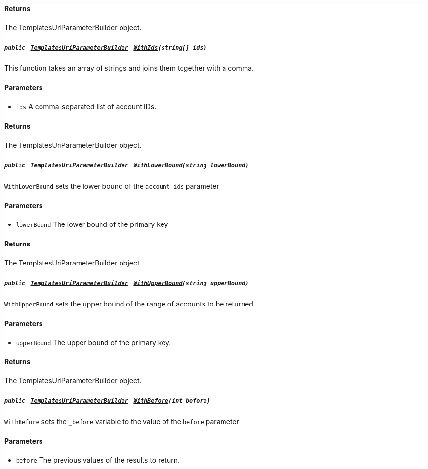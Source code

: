 #### Returns
The TemplatesUriParameterBuilder object.

##### `public ` [`TemplatesUriParameterBuilder`](#class_atomic_assets_api_client_1_1_templates_1_1_templates_uri_parameter_builder)` ` [`WithIds`](#class_atomic_assets_api_client_1_1_templates_1_1_templates_uri_parameter_builder_1a5815c5956196c779005c7e98c8d0d217)`(string[] ids)` 

This function takes an array of strings and joins them together with a comma.

#### Parameters
* `ids` A comma-separated list of account IDs.

#### Returns
The TemplatesUriParameterBuilder object.

##### `public ` [`TemplatesUriParameterBuilder`](#class_atomic_assets_api_client_1_1_templates_1_1_templates_uri_parameter_builder)` ` [`WithLowerBound`](#class_atomic_assets_api_client_1_1_templates_1_1_templates_uri_parameter_builder_1adb334ac21346a154c1c02ed7eb2845f1)`(string lowerBound)` 

`WithLowerBound` sets the lower bound of the `account_ids` parameter

#### Parameters
* `lowerBound` The lower bound of the primary key

#### Returns
The TemplatesUriParameterBuilder object.

##### `public ` [`TemplatesUriParameterBuilder`](#class_atomic_assets_api_client_1_1_templates_1_1_templates_uri_parameter_builder)` ` [`WithUpperBound`](#class_atomic_assets_api_client_1_1_templates_1_1_templates_uri_parameter_builder_1a6d9f6693e33d88035fff61a235362eb8)`(string upperBound)` 

`WithUpperBound` sets the upper bound of the range of accounts to be returned

#### Parameters
* `upperBound` The upper bound of the primary key.

#### Returns
The TemplatesUriParameterBuilder object.

##### `public ` [`TemplatesUriParameterBuilder`](#class_atomic_assets_api_client_1_1_templates_1_1_templates_uri_parameter_builder)` ` [`WithBefore`](#class_atomic_assets_api_client_1_1_templates_1_1_templates_uri_parameter_builder_1a4c308ea2c111c82fa1fa89eba8692f77)`(int before)` 

`WithBefore` sets the `_before` variable to the value of the `before` parameter

#### Parameters
* `before` The previous values of the results to return.
